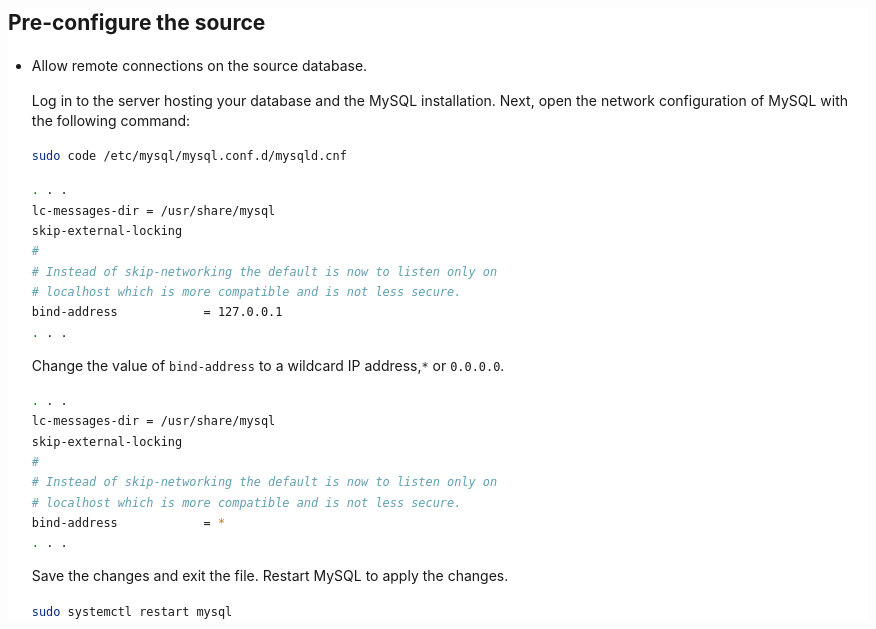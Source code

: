 ## Pre-configure the source

-   Allow remote connections on the source database.

    Log in to the server hosting your database and the MySQL
    installation. Next, open the network configuration of MySQL with the
    following command:

    ``` bash
    sudo code /etc/mysql/mysql.conf.d/mysqld.cnf
    ```

    ```bash title="Expected output"
    . . .
    lc-messages-dir = /usr/share/mysql
    skip-external-locking
    #
    # Instead of skip-networking the default is now to listen only on
    # localhost which is more compatible and is not less secure.
    bind-address            = 127.0.0.1
    . . . 
    ```

    Change the value of `bind-address` to a wildcard IP address,`*` or
    `0.0.0.0`.

    ```bash title="Expected output"
    . . .
    lc-messages-dir = /usr/share/mysql
    skip-external-locking
    #
    # Instead of skip-networking the default is now to listen only on
    # localhost which is more compatible and is not less secure.
    bind-address            = *
    . . . 
    ```

    Save the changes and exit the file. Restart MySQL to apply the
    changes.

    ``` bash
    sudo systemctl restart mysql
    ```

